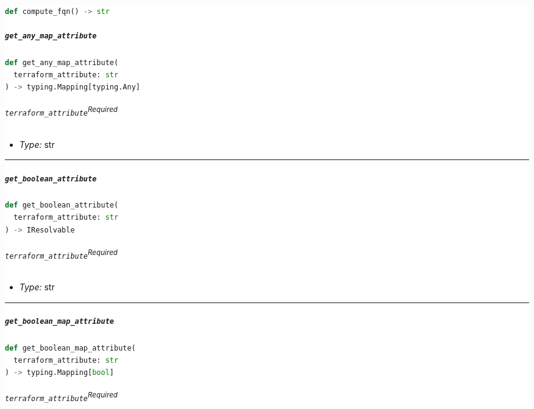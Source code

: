 ```python
def compute_fqn() -> str
```

##### `get_any_map_attribute` <a name="get_any_map_attribute" id="@cdktf/provider-hcp.dataHcpVaultPlugin.DataHcpVaultPluginTimeoutsOutputReference.getAnyMapAttribute"></a>

```python
def get_any_map_attribute(
  terraform_attribute: str
) -> typing.Mapping[typing.Any]
```

###### `terraform_attribute`<sup>Required</sup> <a name="terraform_attribute" id="@cdktf/provider-hcp.dataHcpVaultPlugin.DataHcpVaultPluginTimeoutsOutputReference.getAnyMapAttribute.parameter.terraformAttribute"></a>

- *Type:* str

---

##### `get_boolean_attribute` <a name="get_boolean_attribute" id="@cdktf/provider-hcp.dataHcpVaultPlugin.DataHcpVaultPluginTimeoutsOutputReference.getBooleanAttribute"></a>

```python
def get_boolean_attribute(
  terraform_attribute: str
) -> IResolvable
```

###### `terraform_attribute`<sup>Required</sup> <a name="terraform_attribute" id="@cdktf/provider-hcp.dataHcpVaultPlugin.DataHcpVaultPluginTimeoutsOutputReference.getBooleanAttribute.parameter.terraformAttribute"></a>

- *Type:* str

---

##### `get_boolean_map_attribute` <a name="get_boolean_map_attribute" id="@cdktf/provider-hcp.dataHcpVaultPlugin.DataHcpVaultPluginTimeoutsOutputReference.getBooleanMapAttribute"></a>

```python
def get_boolean_map_attribute(
  terraform_attribute: str
) -> typing.Mapping[bool]
```

###### `terraform_attribute`<sup>Required</sup> <a name="terraform_attribute" id="@cdktf/provider-hcp.dataHcpVaultPlugin.DataHcpVaultPluginTimeoutsOutputReference.getBooleanMapAttribute.parameter.terraformAttribute"></a>
